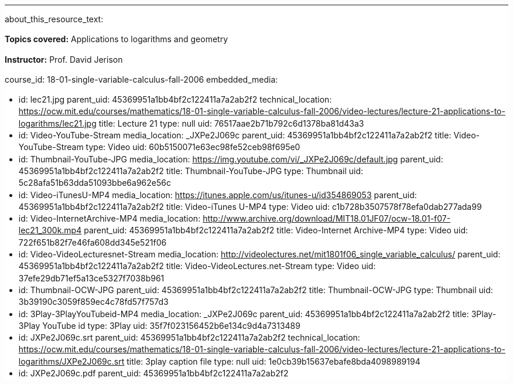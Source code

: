 ---
about_this_resource_text: <div class="vidpad"><p><strong>Topics covered:</strong>
  Applications to logarithms and geometry</p> <p><strong>Instructor:</strong> Prof.
  David Jerison</p></div>
course_id: 18-01-single-variable-calculus-fall-2006
embedded_media:
- id: lec21.jpg
  parent_uid: 45369951a1bb4bf2c122411a7a2ab2f2
  technical_location: https://ocw.mit.edu/courses/mathematics/18-01-single-variable-calculus-fall-2006/video-lectures/lecture-21-applications-to-logarithms/lec21.jpg
  title: Lecture 21
  type: null
  uid: 76517aae2b71b792c6d1378ba81d43a3
- id: Video-YouTube-Stream
  media_location: _JXPe2J069c
  parent_uid: 45369951a1bb4bf2c122411a7a2ab2f2
  title: Video-YouTube-Stream
  type: Video
  uid: 60b5150071e63ec98fe52ceb98f695e0
- id: Thumbnail-YouTube-JPG
  media_location: https://img.youtube.com/vi/_JXPe2J069c/default.jpg
  parent_uid: 45369951a1bb4bf2c122411a7a2ab2f2
  title: Thumbnail-YouTube-JPG
  type: Thumbnail
  uid: 5c28afa51b63dda51093bbe6a962e56c
- id: Video-iTunesU-MP4
  media_location: https://itunes.apple.com/us/itunes-u/id354869053
  parent_uid: 45369951a1bb4bf2c122411a7a2ab2f2
  title: Video-iTunes U-MP4
  type: Video
  uid: c1b728b3507578f78efa0dab277ada99
- id: Video-InternetArchive-MP4
  media_location: http://www.archive.org/download/MIT18.01JF07/ocw-18.01-f07-lec21_300k.mp4
  parent_uid: 45369951a1bb4bf2c122411a7a2ab2f2
  title: Video-Internet Archive-MP4
  type: Video
  uid: 722f651b82f7e46fa608dd345e521f06
- id: Video-VideoLecturesnet-Stream
  media_location: http://videolectures.net/mit1801f06_single_variable_calculus/
  parent_uid: 45369951a1bb4bf2c122411a7a2ab2f2
  title: Video-VideoLectures.net-Stream
  type: Video
  uid: 37efe29db71ef5a13ce5327f7038b961
- id: Thumbnail-OCW-JPG
  parent_uid: 45369951a1bb4bf2c122411a7a2ab2f2
  title: Thumbnail-OCW-JPG
  type: Thumbnail
  uid: 3b39190c3059f859ec4c78fd57f757d3
- id: 3Play-3PlayYouTubeid-MP4
  media_location: _JXPe2J069c
  parent_uid: 45369951a1bb4bf2c122411a7a2ab2f2
  title: 3Play-3Play YouTube id
  type: 3Play
  uid: 35f7f023156452b6e134c9d4a7313489
- id: JXPe2J069c.srt
  parent_uid: 45369951a1bb4bf2c122411a7a2ab2f2
  technical_location: https://ocw.mit.edu/courses/mathematics/18-01-single-variable-calculus-fall-2006/video-lectures/lecture-21-applications-to-logarithms/JXPe2J069c.srt
  title: 3play caption file
  type: null
  uid: 1e0cb39b15637ebafe8bda4098989194
- id: JXPe2J069c.pdf
  parent_uid: 45369951a1bb4bf2c122411a7a2ab2f2